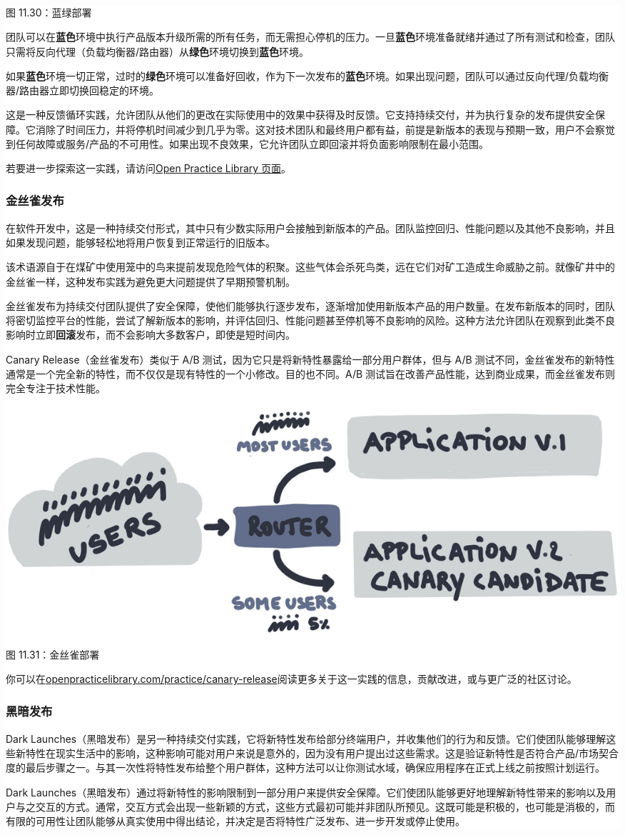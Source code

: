 
图 11.30：蓝绿部署

团队可以在**蓝色**环境中执行产品版本升级所需的所有任务，而无需担心停机的压力。一旦**蓝色**环境准备就绪并通过了所有测试和检查，团队只需将反向代理（负载均衡器/路由器）从**绿色**环境切换到**蓝色**环境。

如果**蓝色**环境一切正常，过时的**绿色**环境可以准备好回收，作为下一次发布的**蓝色**环境。如果出现问题，团队可以通过反向代理/负载均衡器/路由器立即切换回稳定的环境。

这是一种反馈循环实践，允许团队从他们的更改在实际使用中的效果中获得及时反馈。它支持持续交付，并为执行复杂的发布提供安全保障。它消除了时间压力，并将停机时间减少到几乎为零。这对技术团队和最终用户都有益，前提是新版本的表现与预期一致，用户不会察觉到任何故障或服务/产品的不可用性。如果出现不良效果，它允许团队立即回滚并将负面影响限制在最小范围。

若要进一步探索这一实践，请访问[Open Practice Library 页面](http://openpracticelibrary.com/practice/blue-green-deployments/)。

### 金丝雀发布

在软件开发中，这是一种持续交付形式，其中只有少数实际用户会接触到新版本的产品。团队监控回归、性能问题以及其他不良影响，并且如果发现问题，能够轻松地将用户恢复到正常运行的旧版本。

该术语源自于在煤矿中使用笼中的鸟来提前发现危险气体的积聚。这些气体会杀死鸟类，远在它们对矿工造成生命威胁之前。就像矿井中的金丝雀一样，这种发布实践为避免更大问题提供了早期预警机制。

金丝雀发布为持续交付团队提供了安全保障，使他们能够执行逐步发布，逐渐增加使用新版本产品的用户数量。在发布新版本的同时，团队将密切监控平台的性能，尝试了解新版本的影响，并评估回归、性能问题甚至停机等不良影响的风险。这种方法允许团队在观察到此类不良影响时立即**回滚**发布，而不会影响大多数客户，即使是短时间内。

Canary Release（金丝雀发布）类似于 A/B 测试，因为它只是将新特性暴露给一部分用户群体，但与 A/B 测试不同，金丝雀发布的新特性通常是一个完全新的特性，而不仅仅是现有特性的一个小修改。目的也不同。A/B 测试旨在改善产品性能，达到商业成果，而金丝雀发布则完全专注于技术性能。

![](img/B16297_11_31.jpg)

图 11.31：金丝雀部署

你可以在[openpracticelibrary.com/practice/canary-release](http://openpracticelibrary.com/practice/canary-release)阅读更多关于这一实践的信息，贡献改进，或与更广泛的社区讨论。

### 黑暗发布

Dark Launches（黑暗发布）是另一种持续交付实践，它将新特性发布给部分终端用户，并收集他们的行为和反馈。它们使团队能够理解这些新特性在现实生活中的影响，这种影响可能对用户来说是意外的，因为没有用户提出过这些需求。这是验证新特性是否符合产品/市场契合度的最后步骤之一。与其一次性将特性发布给整个用户群体，这种方法可以让你测试水域，确保应用程序在正式上线之前按照计划运行。

Dark Launches（黑暗发布）通过将新特性的影响限制到一部分用户来提供安全保障。它们使团队能够更好地理解新特性带来的影响以及用户与之交互的方式。通常，交互方式会出现一些新颖的方式，这些方式最初可能并非团队所预见。这既可能是积极的，也可能是消极的，而有限的可用性让团队能够从真实使用中得出结论，并决定是否将特性广泛发布、进一步开发或停止使用。
